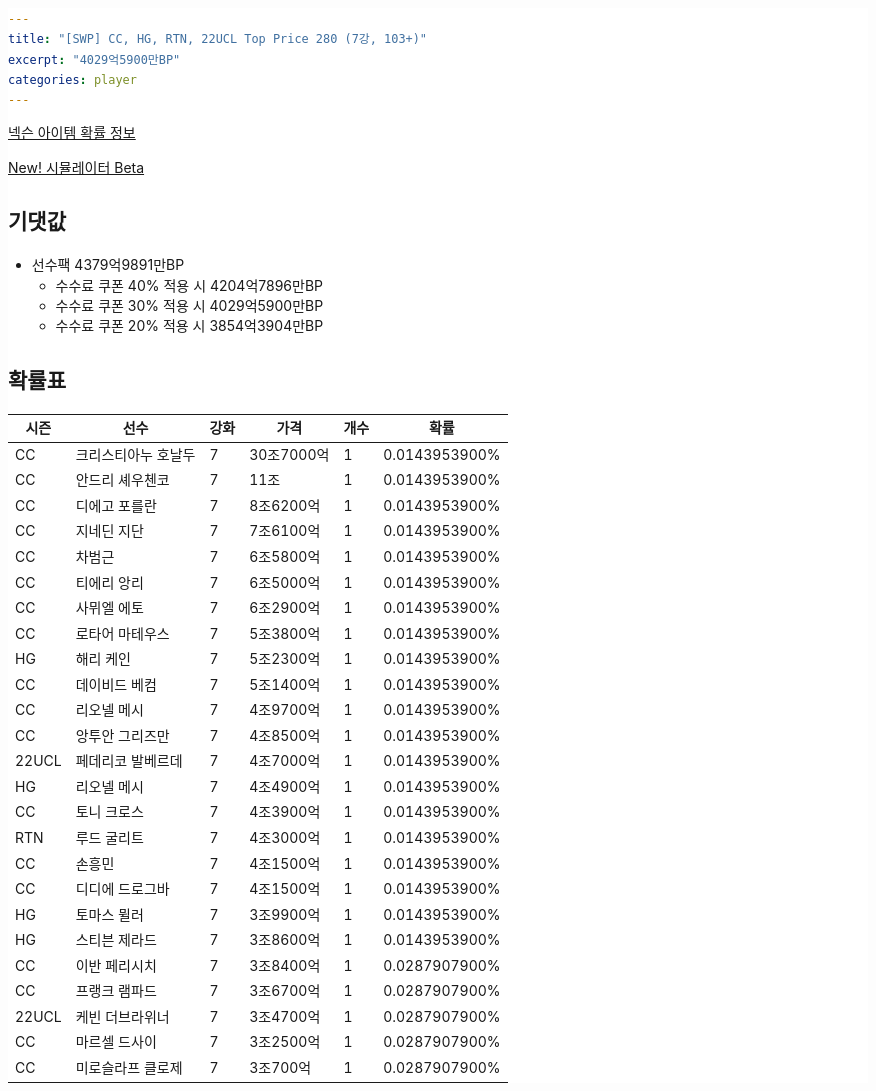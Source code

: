 ```yaml
---
title: "[SWP] CC, HG, RTN, 22UCL Top Price 280 (7강, 103+)"
excerpt: "4029억5900만BP"
categories: player
---
```

[넥슨 아이템 확률 정보](http://iteminfo.nexon.com/probability/fco?sn=7441)

[New! 시뮬레이터 Beta](/simulator/7441)
## 기댓값
- 선수팩 4379억9891만BP
  - 수수료 쿠폰 40% 적용 시 4204억7896만BP
  - 수수료 쿠폰 30% 적용 시 4029억5900만BP
  - 수수료 쿠폰 20% 적용 시 3854억3904만BP


## 확률표

|시즌|선수|강화|가격|개수|확률|
|---|---|---|---|---|---|
|CC|크리스티아누 호날두|7|30조7000억|1|0.0143953900%|
|CC|안드리 셰우첸코|7|11조|1|0.0143953900%|
|CC|디에고 포를란|7|8조6200억|1|0.0143953900%|
|CC|지네딘 지단|7|7조6100억|1|0.0143953900%|
|CC|차범근|7|6조5800억|1|0.0143953900%|
|CC|티에리 앙리|7|6조5000억|1|0.0143953900%|
|CC|사뮈엘 에토|7|6조2900억|1|0.0143953900%|
|CC|로타어 마테우스|7|5조3800억|1|0.0143953900%|
|HG|해리 케인|7|5조2300억|1|0.0143953900%|
|CC|데이비드 베컴|7|5조1400억|1|0.0143953900%|
|CC|리오넬 메시|7|4조9700억|1|0.0143953900%|
|CC|앙투안 그리즈만|7|4조8500억|1|0.0143953900%|
|22UCL|페데리코 발베르데|7|4조7000억|1|0.0143953900%|
|HG|리오넬 메시|7|4조4900억|1|0.0143953900%|
|CC|토니 크로스|7|4조3900억|1|0.0143953900%|
|RTN|루드 굴리트|7|4조3000억|1|0.0143953900%|
|CC|손흥민|7|4조1500억|1|0.0143953900%|
|CC|디디에 드로그바|7|4조1500억|1|0.0143953900%|
|HG|토마스 뮐러|7|3조9900억|1|0.0143953900%|
|HG|스티븐 제라드|7|3조8600억|1|0.0143953900%|
|CC|이반 페리시치|7|3조8400억|1|0.0287907900%|
|CC|프랭크 램파드|7|3조6700억|1|0.0287907900%|
|22UCL|케빈 더브라위너|7|3조4700억|1|0.0287907900%|
|CC|마르셀 드사이|7|3조2500억|1|0.0287907900%|
|CC|미로슬라프 클로제|7|3조700억|1|0.0287907900%|